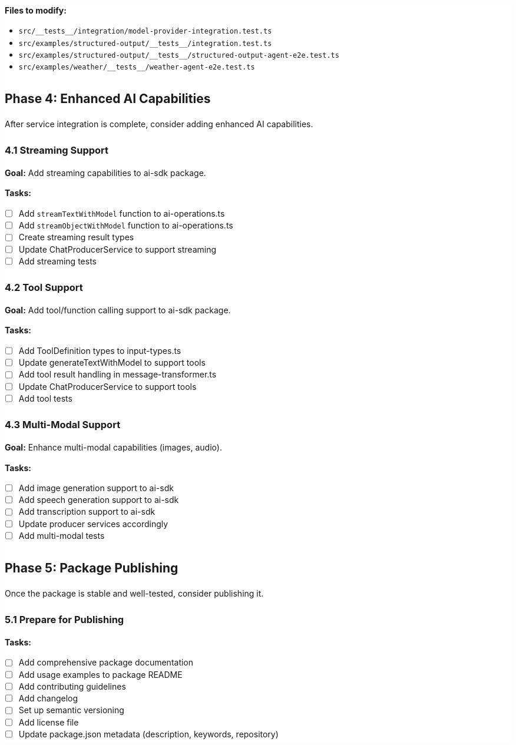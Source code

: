 **Files to modify:**
- `src/__tests__/integration/model-provider-integration.test.ts`
- `src/examples/structured-output/__tests__/integration.test.ts`
- `src/examples/structured-output/__tests__/structured-output-agent-e2e.test.ts`
- `src/examples/weather/__tests__/weather-agent-e2e.test.ts`

## Phase 4: Enhanced AI Capabilities

After service integration is complete, consider adding enhanced AI capabilities.

### 4.1 Streaming Support

**Goal:** Add streaming capabilities to ai-sdk package.

**Tasks:**
- [ ] Add `streamTextWithModel` function to ai-operations.ts
- [ ] Add `streamObjectWithModel` function to ai-operations.ts
- [ ] Create streaming result types
- [ ] Update ChatProducerService to support streaming
- [ ] Add streaming tests

### 4.2 Tool Support

**Goal:** Add tool/function calling support to ai-sdk package.

**Tasks:**
- [ ] Add ToolDefinition types to input-types.ts
- [ ] Update generateTextWithModel to support tools
- [ ] Add tool result handling in message-transformer.ts
- [ ] Update ChatProducerService to support tools
- [ ] Add tool tests

### 4.3 Multi-Modal Support

**Goal:** Enhance multi-modal capabilities (images, audio).

**Tasks:**
- [ ] Add image generation support to ai-sdk
- [ ] Add speech generation support to ai-sdk
- [ ] Add transcription support to ai-sdk
- [ ] Update producer services accordingly
- [ ] Add multi-modal tests

## Phase 5: Package Publishing

Once the package is stable and well-tested, consider publishing it.

### 5.1 Prepare for Publishing

**Tasks:**
- [ ] Add comprehensive package documentation
- [ ] Add usage examples to package README
- [ ] Add contributing guidelines
- [ ] Add changelog
- [ ] Set up semantic versioning
- [ ] Add license file
- [ ] Update package.json metadata (description, keywords, repository)
